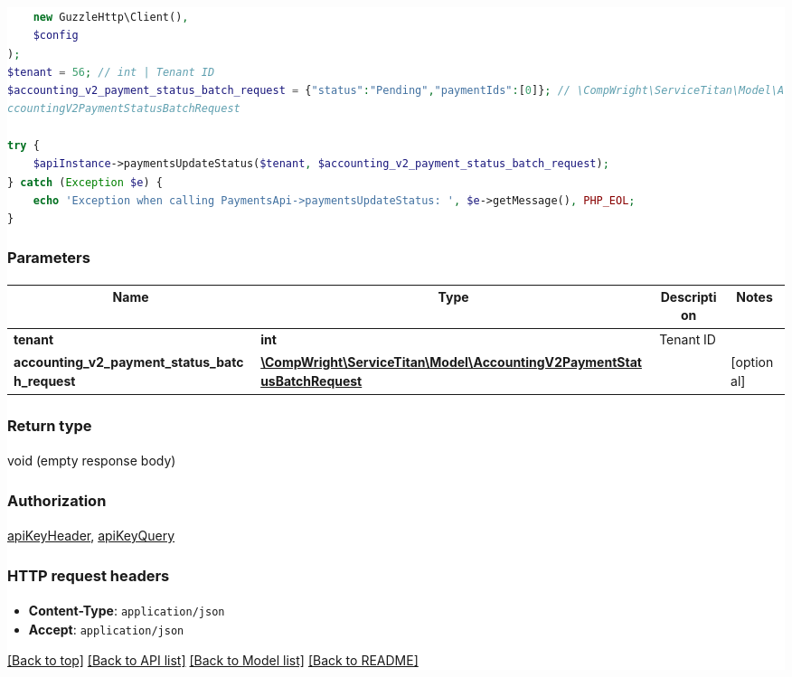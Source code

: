 ```php
    new GuzzleHttp\Client(),
    $config
);
$tenant = 56; // int | Tenant ID
$accounting_v2_payment_status_batch_request = {"status":"Pending","paymentIds":[0]}; // \CompWright\ServiceTitan\Model\AccountingV2PaymentStatusBatchRequest

try {
    $apiInstance->paymentsUpdateStatus($tenant, $accounting_v2_payment_status_batch_request);
} catch (Exception $e) {
    echo 'Exception when calling PaymentsApi->paymentsUpdateStatus: ', $e->getMessage(), PHP_EOL;
}
```

### Parameters

Name | Type | Description  | Notes
------------- | ------------- | ------------- | -------------
 **tenant** | **int**| Tenant ID |
 **accounting_v2_payment_status_batch_request** | [**\CompWright\ServiceTitan\Model\AccountingV2PaymentStatusBatchRequest**](../Model/AccountingV2PaymentStatusBatchRequest.md)|  | [optional]

### Return type

void (empty response body)

### Authorization

[apiKeyHeader](../../README.md#apiKeyHeader), [apiKeyQuery](../../README.md#apiKeyQuery)

### HTTP request headers

- **Content-Type**: `application/json`
- **Accept**: `application/json`

[[Back to top]](#) [[Back to API list]](../../README.md#endpoints)
[[Back to Model list]](../../README.md#models)
[[Back to README]](../../README.md)
